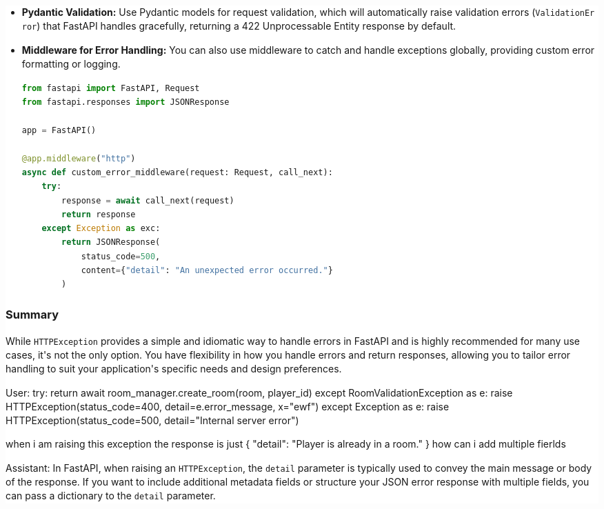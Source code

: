- **Pydantic Validation:**
  Use Pydantic models for request validation, which will automatically raise validation errors (`ValidationError`) that FastAPI handles gracefully, returning a 422 Unprocessable Entity response by default.

- **Middleware for Error Handling:**
  You can also use middleware to catch and handle exceptions globally, providing custom error formatting or logging.

  ```python
  from fastapi import FastAPI, Request
  from fastapi.responses import JSONResponse

  app = FastAPI()

  @app.middleware("http")
  async def custom_error_middleware(request: Request, call_next):
      try:
          response = await call_next(request)
          return response
      except Exception as exc:
          return JSONResponse(
              status_code=500,
              content={"detail": "An unexpected error occurred."}
          )
  ```

### Summary

While `HTTPException` provides a simple and idiomatic way to handle errors in FastAPI and is highly recommended for many use cases, it's not the only option. You have flexibility in how you handle errors and return responses, allowing you to tailor error handling to suit your application's specific needs and design preferences.

User:
    try:
        return await room_manager.create_room(room, player_id)
    except RoomValidationException as e:
        raise HTTPException(status_code=400, detail=e.error_message, x="ewf")
    except Exception as e:
        raise HTTPException(status_code=500, detail="Internal server error")

when i am raising this exception the response is just
{
    "detail": "Player is already in a room."
}
how can i add multiple fierlds

Assistant:
In FastAPI, when raising an `HTTPException`, the `detail` parameter is typically used to convey the main message or body of the response. If you want to include additional metadata fields or structure your JSON error response with multiple fields, you can pass a dictionary to the `detail` parameter.
